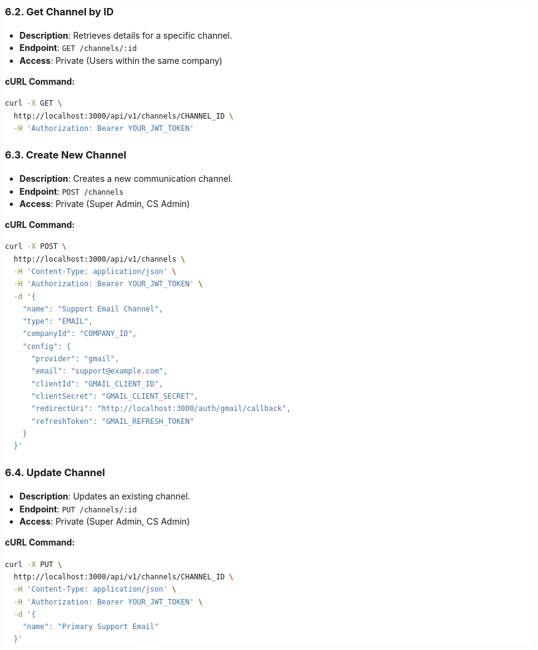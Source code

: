 ### 6.2. Get Channel by ID
- **Description**: Retrieves details for a specific channel.
- **Endpoint**: `GET /channels/:id`
- **Access**: Private (Users within the same company)

**cURL Command:**
```bash
curl -X GET \
  http://localhost:3000/api/v1/channels/CHANNEL_ID \
  -H 'Authorization: Bearer YOUR_JWT_TOKEN'
```

### 6.3. Create New Channel
- **Description**: Creates a new communication channel.
- **Endpoint**: `POST /channels`
- **Access**: Private (Super Admin, CS Admin)

**cURL Command:**
```bash
curl -X POST \
  http://localhost:3000/api/v1/channels \
  -H 'Content-Type: application/json' \
  -H 'Authorization: Bearer YOUR_JWT_TOKEN' \
  -d '{
    "name": "Support Email Channel",
    "type": "EMAIL",
    "companyId": "COMPANY_ID",
    "config": {
      "provider": "gmail",
      "email": "support@example.com",
      "clientId": "GMAIL_CLIENT_ID",
      "clientSecret": "GMAIL_CLIENT_SECRET",
      "redirectUri": "http://localhost:3000/auth/gmail/callback",
      "refreshToken": "GMAIL_REFRESH_TOKEN"
    }
  }'
```

### 6.4. Update Channel
- **Description**: Updates an existing channel.
- **Endpoint**: `PUT /channels/:id`
- **Access**: Private (Super Admin, CS Admin)

**cURL Command:**
```bash
curl -X PUT \
  http://localhost:3000/api/v1/channels/CHANNEL_ID \
  -H 'Content-Type: application/json' \
  -H 'Authorization: Bearer YOUR_JWT_TOKEN' \
  -d '{
    "name": "Primary Support Email"
  }'
```
